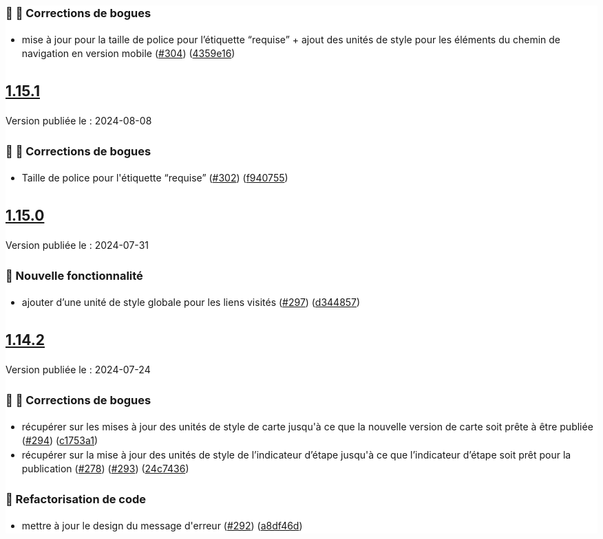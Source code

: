 
### :bug: :wrench: Corrections de bogues

* mise à jour pour la taille de police pour l’étiquette “requise” + ajout des unités de style pour les éléments du chemin de navigation en version mobile ([#304](https://github.com/cds-snc/gcds-tokens/issues/304)) ([4359e16](https://github.com/cds-snc/gcds-tokens/commit/4359e16bb944f3cd215069b5af45cac416beccda))

## [1.15.1](https://github.com/cds-snc/gcds-tokens/compare/gcds-tokens-v1.15.0...gcds-tokens-v1.15.1)

Version publiée le : 2024-08-08

### :bug: :wrench: Corrections de bogues

* Taille de police pour l'étiquette “requise” ([#302](https://github.com/cds-snc/gcds-tokens/issues/302)) ([f940755](https://github.com/cds-snc/gcds-tokens/commit/f940755cf586e2c30ee812e4c0f5fd0631a3c6b0))

## [1.15.0](https://github.com/cds-snc/gcds-tokens/compare/gcds-tokens-v1.14.2...gcds-tokens-v1.15.0)

Version publiée le : 2024-07-31

### :rocket: Nouvelle fonctionnalité

* ajouter d’une unité de style globale pour les liens visités ([#297](https://github.com/cds-snc/gcds-tokens/issues/297)) ([d344857](https://github.com/cds-snc/gcds-tokens/commit/d344857891e9629ff94cf3225dd3554e1fea21b4))

## [1.14.2](https://github.com/cds-snc/gcds-tokens/compare/gcds-tokens-v1.14.1...gcds-tokens-v1.14.2)

Version publiée le : 2024-07-24

### :bug: :wrench: Corrections de bogues

* récupérer sur les mises à jour des unités de style de carte jusqu'à ce que la nouvelle version de carte soit prête à être publiée ([#294](https://github.com/cds-snc/gcds-tokens/issues/294)) ([c1753a1](https://github.com/cds-snc/gcds-tokens/commit/c1753a1027827edf23235951a7def4e6015b2f98))
* récupérer sur la mise à jour des unités de style de l’indicateur d’étape jusqu'à ce que l’indicateur d’étape soit prêt pour la publication ([#278](https://github.com/cds-snc/gcds-tokens/issues/278)) ([#293](https://github.com/cds-snc/gcds-tokens/issues/293)) ([24c7436](https://github.com/cds-snc/gcds-tokens/commit/24c74365dac87b06959d39a8ce67c7ffa772b0a7))


### :arrows_counterclockwise: Refactorisation de code

* mettre à jour le design du message d'erreur ([#292](https://github.com/cds-snc/gcds-tokens/issues/292)) ([a8df46d](https://github.com/cds-snc/gcds-tokens/commit/a8df46dffb408ac5d3774529181e6d3751aeb142))

